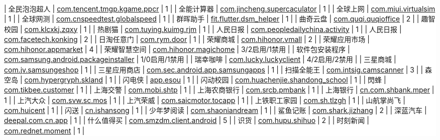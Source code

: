 | 全民泡泡超人           | [com.tencent.tmgp.kgame.ppcr](/docs/com.tencent.tmgp.kgame.ppcr.md)                               | 1               |
| 全能计算器             | [com.jincheng.supercaculator](/docs/com.jincheng.supercaculator.md)                               | 1               |
| 全球上网               | [com.miui.virtualsim](/docs/com.miui.virtualsim.md)                                               | 1               |
| 全球网测               | [com.cnspeedtest.globalspeed](/docs/com.cnspeedtest.globalspeed.md)                               | 1               |
| 群晖助手               | [fit.flutter.dsm_helper](/docs/fit.flutter.dsm_helper.md)                                         | 1               |
| 曲奇云盘               | [com.quqi.quqioffice](/docs/com.quqi.quqioffice.md)                                               | 2               |
| 趣智校园               | [com.klcxkj.zqxy](/docs/com.klcxkj.zqxy.md)                                                       | 1               |
| 热剧猫                 | [com.tuying.kuimg.rjm](/docs/com.tuying.kuimg.rjm.md)                                             | 1               |
| 人民日报               | [com.peopledailychina.activity](/docs/com.peopledailychina.activity.md)                           | 1               |
| 人民日报               | [com.facetech.konking](/docs/com.facetech.konking.md)                                             | 2               |
| 日淘任意门             | [com.rym.door](/docs/com.rym.door.md)                                                             | 1               |
| 荣耀商城               | [com.hihonor.vmall](/docs/com.hihonor.vmall.md)                                                   | 2               |
| 荣耀应用市场           | [com.hihonor.appmarket](/docs/com.hihonor.appmarket.md)                                           | 4               |
| 荣耀智慧空间           | [com.hihonor.magichome](/docs/com.hihonor.magichome.md)                                           | 3/2启用/1禁用   |
| 软件包安装程序         | [com.samsung.android.packageinstaller](/docs/com.samsung.android.packageinstaller.md)             | 1/0启用/1禁用   |
| 瑞幸咖啡               | [com.lucky.luckyclient](/docs/com.lucky.luckyclient.md)                                           | 4/2启用/2禁用   |
| 三星商城               | [com.jv.samsungeshop](/docs/com.jv.samsungeshop.md)                                               | 1               |
| 三星应用商店           | [com.sec.android.app.samsungapps](/docs/com.sec.android.app.samsungapps.md)                       | 1               |
| 扫描全能王             | [com.intsig.camscanner](/docs/com.intsig.camscanner.md)                                           | 3               |
| 森空岛                 | [com.hypergryph.skland](/docs/com.hypergryph.skland.md)                                           | 1               |
| 闪电侠                 | [app.esou](/docs/app.esou.md)                                                                     | 1               |
| 闪动校园               | [com.huachenjie.shandong_school](/docs/com.huachenjie.shandong_school.md)                         | 1               |
| 閃蜂                   | [com.tikbee.customer](/docs/com.tikbee.customer.md)                                               | 1               |
| 上海交警               | [com.mobi.shtp](/docs/com.mobi.shtp.md)                                                           | 1               |
| 上海农商银行           | [com.srcb.pmbank](/docs/com.srcb.pmbank.md)                                                       | 1               |
| 上海银行               | [cn.com.shbank.mper](/docs/cn.com.shbank.mper.md)                                                 | 1               |
| 上汽大众               | [com.svw.sc.mos](/docs/com.svw.sc.mos.md)                                                         | 1               |
| 上汽荣威               | [com.saicmotor.tocapp](/docs/com.saicmotor.tocapp.md)                                             | 1               |
| 上铁职工家园           | [com.sh.tlzgh](/docs/com.sh.tlzgh.md)                                                             | 1               |
| 山航掌尚飞             | [com.huicent](/docs/com.huicent.md)                                                               | 1               |
| 闪送                   | [cn.ishansong](/docs/cn.ishansong.md)                                                             | 1               |
| 少年梦阅读             | [com.shaoniandream](/docs/com.shaoniandream.md)                                                   | 1               |
| 鲨鱼记账               | [com.shark.jizhang](/docs/com.shark.jizhang.md)                                                   | 2               |
| 深蓝汽车               | [deepal.com.cn.app](/docs/deepal.com.cn.app.md)                                                   | 1               |
| 什么值得买             | [com.smzdm.client.android](/docs/com.smzdm.client.android.md)                                     | 5               |
| 识货                   | [com.hupu.shihuo](/docs/com.hupu.shihuo.md)                                                       | 2               |
| 时刻新闻               | [com.rednet.moment](/docs/com.rednet.moment.md)                                                   | 1               |